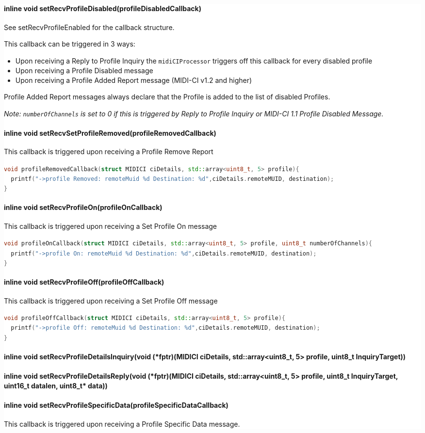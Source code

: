 #### inline void setRecvProfileDisabled(profileDisabledCallback)
See setRecvProfileEnabled for the callback structure.

This callback can be triggered in 3 ways:
* Upon receiving a Reply to Profile Inquiry the ```midiCIProcessor``` triggers off this callback for every disabled profile
* Upon receiving a Profile Disabled message
* Upon receiving a Profile Added Report message (MIDI-CI v1.2 and higher)

Profile Added Report messages always declare that the Profile is added to the list of disabled Profiles.

_Note: ```numberOfChannels``` is set to 0 if this is triggered by Reply to Profile Inquiry or MIDI-CI 1.1 Profile
  Disabled Message._


#### inline void setRecvSetProfileRemoved(profileRemovedCallback)
This callback is triggered upon receiving a Profile Remove Report
```c++
void profileRemovedCallback(struct MIDICI ciDetails, std::array<uint8_t, 5> profile){
  printf("->profile Removed: remoteMuid %d Destination: %d",ciDetails.remoteMUID, destination);
}
```

#### inline void setRecvProfileOn(profileOnCallback)
This callback is triggered upon receiving a Set Profile On message
```c++
void profileOnCallback(struct MIDICI ciDetails, std::array<uint8_t, 5> profile, uint8_t numberOfChannels){
  printf("->profile On: remoteMuid %d Destination: %d",ciDetails.remoteMUID, destination);
}
```

#### inline void setRecvProfileOff(profileOffCallback)
This callback is triggered upon receiving a Set Profile Off message
```c++
void profileOffCallback(struct MIDICI ciDetails, std::array<uint8_t, 5> profile){
  printf("->profile Off: remoteMuid %d Destination: %d",ciDetails.remoteMUID, destination);
}
```

#### inline void setRecvProfileDetailsInquiry(void (\*fptr)(MIDICI ciDetails, std::array<uint8_t, 5> profile,   uint8_t InquiryTarget))
#### inline void setRecvProfileDetailsReply(void (\*fptr)(MIDICI ciDetails, std::array<uint8_t, 5> profile, uint8_t InquiryTarget, uint16_t datalen, uint8_t\*  data))

#### inline void setRecvProfileSpecificData(profileSpecificDataCallback)
This callback is triggered upon receiving a Profile Specific Data message.

